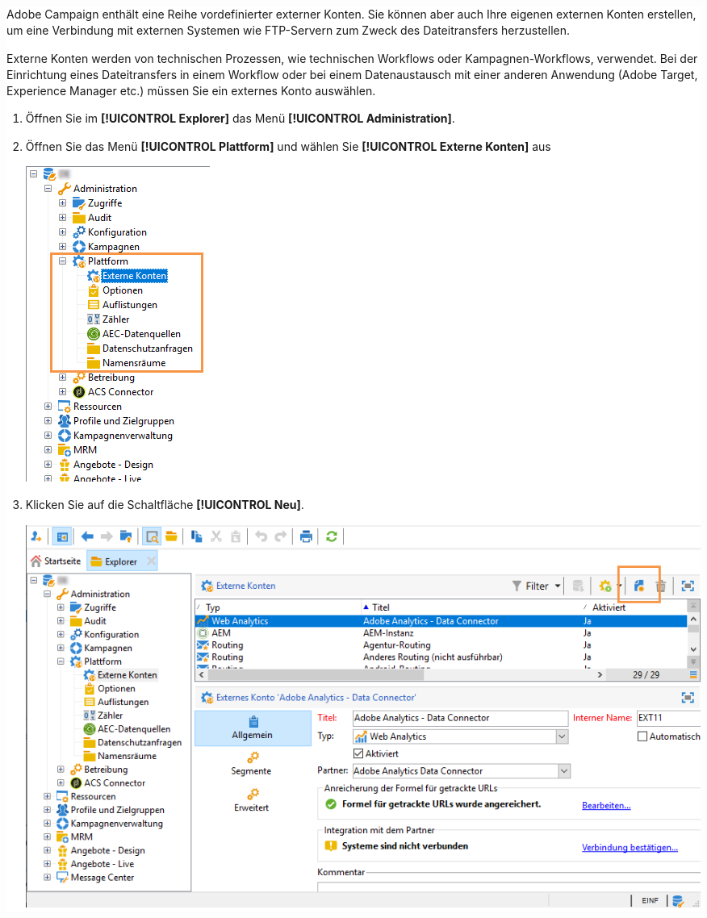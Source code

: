 Adobe Campaign enthält eine Reihe vordefinierter externer Konten. Sie können aber auch Ihre eigenen externen Konten erstellen, um eine Verbindung mit externen Systemen wie FTP-Servern zum Zweck des Dateitransfers herzustellen.

Externe Konten werden von technischen Prozessen, wie technischen Workflows oder Kampagnen-Workflows, verwendet. Bei der Einrichtung eines Dateitransfers in einem Workflow oder bei einem Datenaustausch mit einer anderen Anwendung (Adobe Target, Experience Manager etc.) müssen Sie ein externes Konto auswählen.

1. Öffnen Sie im **[!UICONTROL Explorer]** das Menü **[!UICONTROL Administration]**.
1. Öffnen Sie das Menü **[!UICONTROL Plattform]** und wählen Sie **[!UICONTROL Externe Konten]** aus

   ![](assets/ext_account_1.png)

1. Klicken Sie auf die Schaltfläche **[!UICONTROL Neu]**.

   ![](assets/ext_account_2.png)
